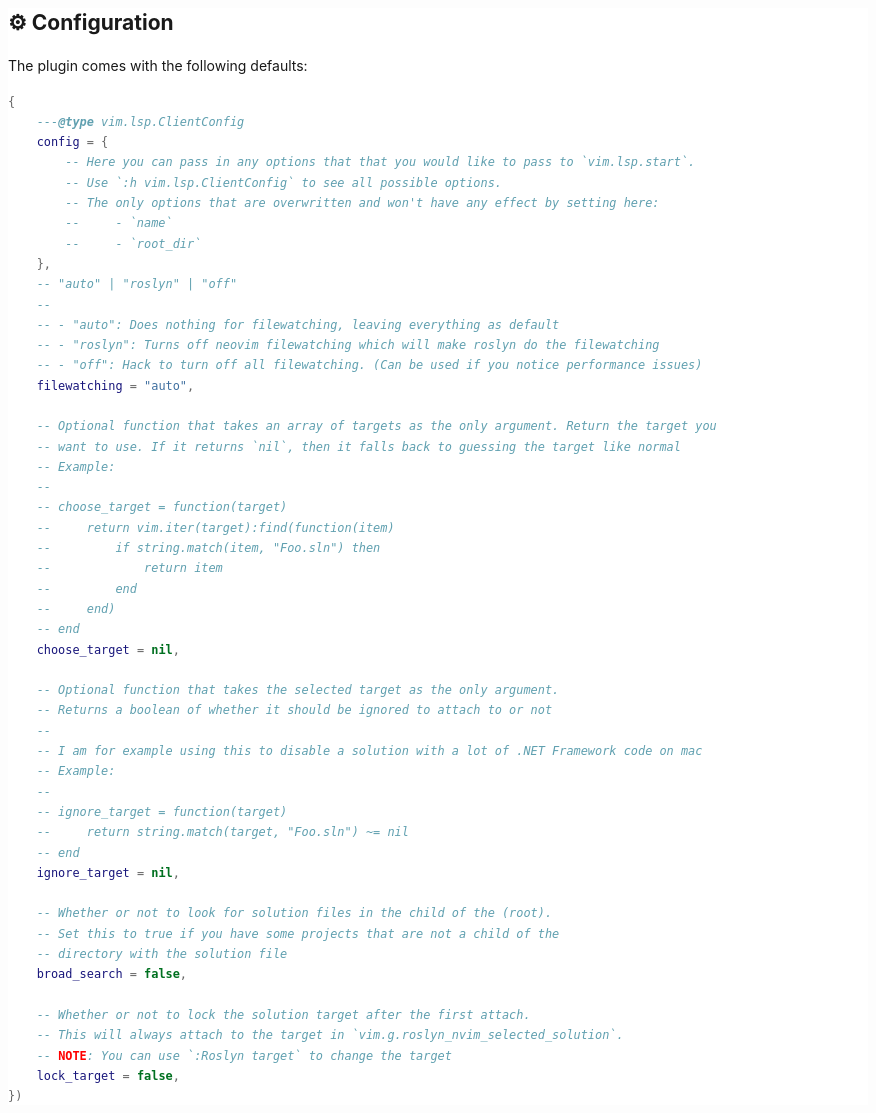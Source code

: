 ## ⚙️ Configuration

The plugin comes with the following defaults:

```lua
{
    ---@type vim.lsp.ClientConfig
    config = {
        -- Here you can pass in any options that that you would like to pass to `vim.lsp.start`.
        -- Use `:h vim.lsp.ClientConfig` to see all possible options.
        -- The only options that are overwritten and won't have any effect by setting here:
        --     - `name`
        --     - `root_dir`
    },
    -- "auto" | "roslyn" | "off"
    --
    -- - "auto": Does nothing for filewatching, leaving everything as default
    -- - "roslyn": Turns off neovim filewatching which will make roslyn do the filewatching
    -- - "off": Hack to turn off all filewatching. (Can be used if you notice performance issues)
    filewatching = "auto",

    -- Optional function that takes an array of targets as the only argument. Return the target you
    -- want to use. If it returns `nil`, then it falls back to guessing the target like normal
    -- Example:
    --
    -- choose_target = function(target)
    --     return vim.iter(target):find(function(item)
    --         if string.match(item, "Foo.sln") then
    --             return item
    --         end
    --     end)
    -- end
    choose_target = nil,

    -- Optional function that takes the selected target as the only argument.
    -- Returns a boolean of whether it should be ignored to attach to or not
    --
    -- I am for example using this to disable a solution with a lot of .NET Framework code on mac
    -- Example:
    --
    -- ignore_target = function(target)
    --     return string.match(target, "Foo.sln") ~= nil
    -- end
    ignore_target = nil,

    -- Whether or not to look for solution files in the child of the (root).
    -- Set this to true if you have some projects that are not a child of the
    -- directory with the solution file
    broad_search = false,

    -- Whether or not to lock the solution target after the first attach.
    -- This will always attach to the target in `vim.g.roslyn_nvim_selected_solution`.
    -- NOTE: You can use `:Roslyn target` to change the target
    lock_target = false,
})
```

